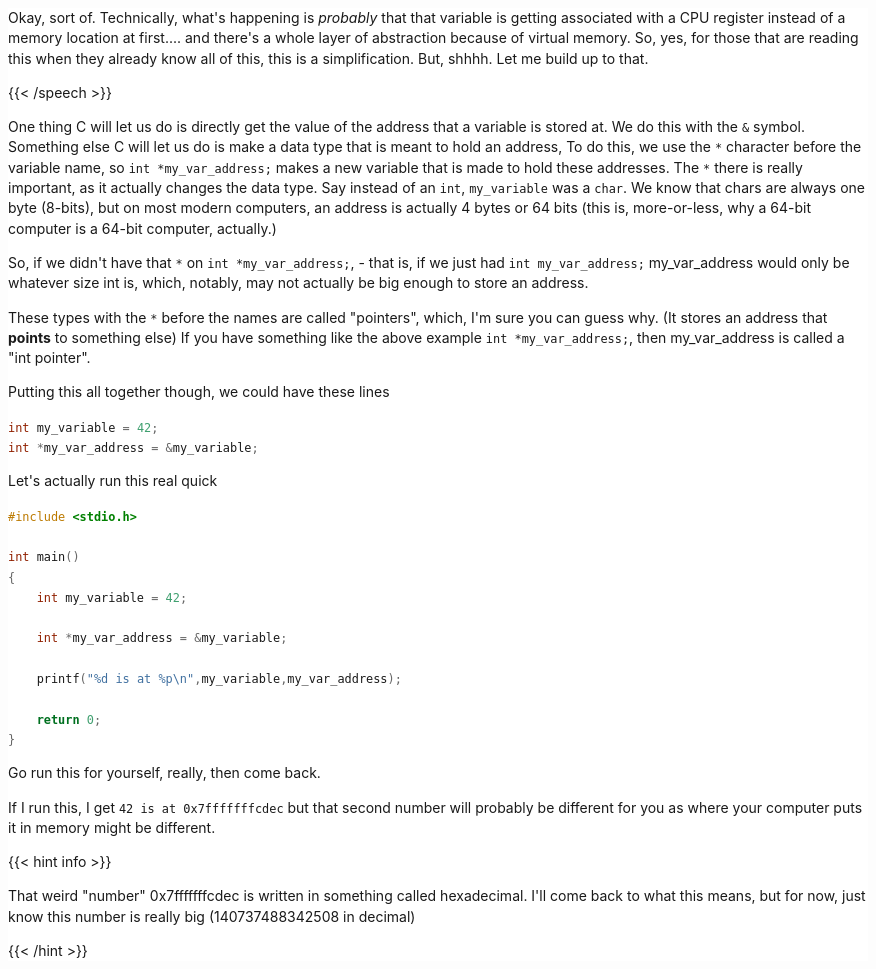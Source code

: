 Okay, sort of. Technically, what's happening is *probably* that that variable is getting associated with a CPU register instead of a memory location at first.... and there's a whole layer of abstraction because of virtual memory. So, yes, for those that are reading this when they already know all of this, this is a simplification. But, shhhh. Let me build up to that.

{{< /speech >}}

One thing C will let us do is directly get the value of the address that a variable is stored at. We do this with the `&` symbol. Something else C will let us do is make a data type that is meant to hold an address, To do this, we use the `*` character before the variable name, so `int *my_var_address;` makes a new variable that is made to hold these addresses. The `*` there is really important, as it actually changes the data type. Say instead of an `int`, `my_variable` was a `char`. We know that chars are always one byte (8-bits), but on most modern computers, an address is actually 4 bytes or 64 bits (this is, more-or-less, why a 64-bit computer is a 64-bit computer, actually.)

So, if we didn't have that `*` on `int *my_var_address;`, - that is, if we just had `int my_var_address;` my_var_address would only be whatever size int is, which, notably, may not actually be big enough to store an address.

These types with the `*` before the names are called "pointers", which, I'm sure you can guess why. (It stores an address that **points** to something else) If you have something like the above example `int *my_var_address;`, then my_var_address is called a "int pointer".

Putting this all together though, we could have these lines

```c
int my_variable = 42;
int *my_var_address = &my_variable;
```

Let's actually run this real quick

```c
#include <stdio.h>

int main()
{
    int my_variable = 42;

    int *my_var_address = &my_variable;

    printf("%d is at %p\n",my_variable,my_var_address);

    return 0;
}
```

Go run this for yourself, really, then come back.

If I run this, I get `42 is at 0x7fffffffcdec` but that second number will probably be different for you as where your computer puts it in memory might be different.

{{< hint info >}}

That weird "number" 0x7fffffffcdec is written in something called hexadecimal. I'll come back to what this means, but for now, just know this number is really big (140737488342508 in decimal)

{{< /hint >}}
